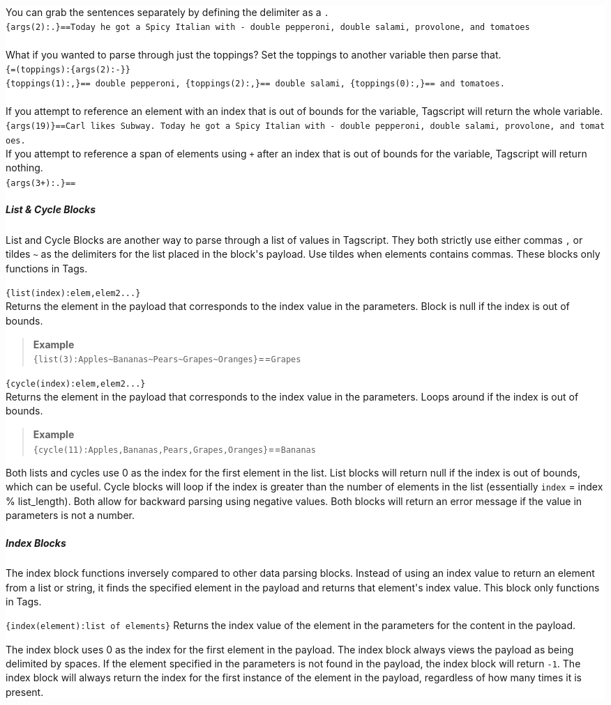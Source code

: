 
You can grab the sentences separately by defining the delimiter as a `.`<br>
`{args(2):.}==Today he got a Spicy Italian with - double pepperoni, double salami, provolone, and tomatoes`<br><br>
What if you wanted to parse through just the toppings? Set the toppings to another variable then parse that.<br>
`{=(toppings):{args(2):-}}`<br>
`{toppings(1):,}== double pepperoni, {toppings(2):,}== double salami, {toppings(0):,}== and tomatoes.`<br><br>
If you attempt to reference an element with an index that is out of bounds for the variable, Tagscript will return the whole variable.<br>
`{args(19)}==Carl likes Subway. Today he got a Spicy Italian with - double pepperoni, double salami, provolone, and tomatoes.`<br>
If you attempt to reference a span of elements using `+` after an index that is out of bounds for the variable, Tagscript will return nothing.<br>
`{args(3+):.}==`



##### List & Cycle Blocks
List and Cycle Blocks are another way to parse through a list of values in Tagscript. They both strictly use either commas `,` or tildes `~` as the delimiters for the list placed in the block's payload. Use tildes when elements contains commas. These blocks only functions in Tags.




`{list(index):elem,elem2...}`<br>
Returns the element in the payload that corresponds to the index value in the parameters. Block is null if the index is out of bounds.

> **Example**<br>
`{list(3):Apples~Bananas~Pears~Grapes~Oranges}`==`Grapes`


`{cycle(index):elem,elem2...}`<br>
Returns the element in the payload that corresponds to the index value in the parameters. Loops around if the index is out of bounds.

> **Example**<br>
`{cycle(11):Apples,Bananas,Pears,Grapes,Oranges}`==`Bananas`



Both lists and cycles use 0 as the index for the first element in the list. List blocks will return null if the index is out of bounds, which can be useful. Cycle blocks will loop if the index is greater than the number of elements in the list (essentially `index` = index % list_length). Both allow for backward parsing using negative values. Both blocks will return an error message if the value in parameters is not a number.

##### Index Blocks
The index block functions inversely compared to other data parsing blocks. Instead of using an index value to return an element from a list or string, it finds the specified element in the payload and returns that element's index value. This block only functions in Tags.

`{index(element):list of elements}`
Returns the index value of the element in the parameters for the content in the payload.

The index block uses 0 as the index for the first element in the payload. The index block always views the payload as being delimited by spaces. If the element specified in the parameters is not found in the payload, the index block will return `-1`. The index block will always return the index for the first instance of the element in the payload, regardless of how many times it is present.
